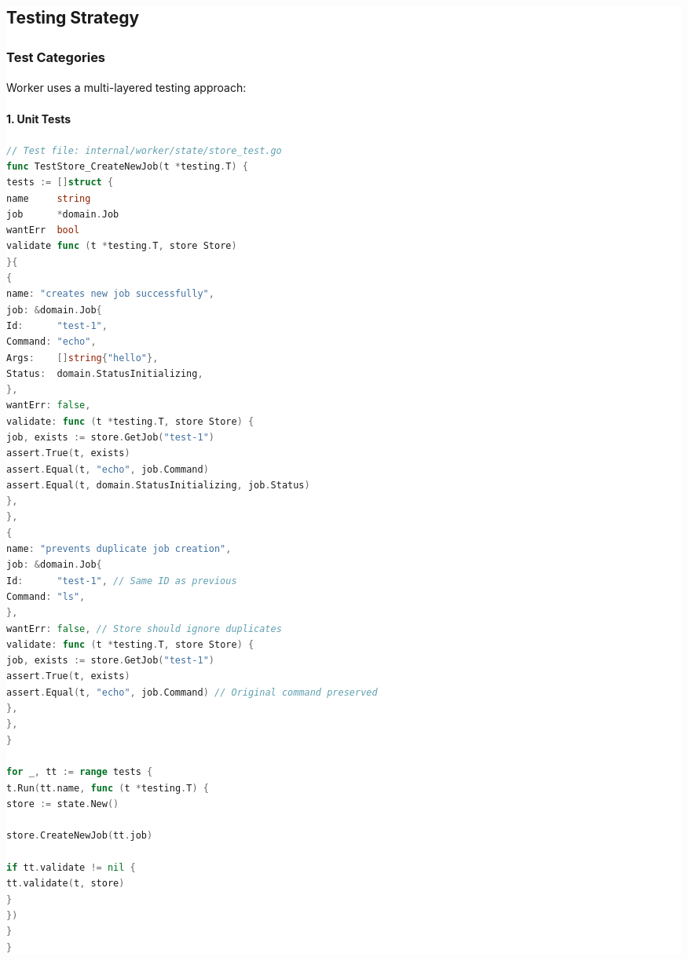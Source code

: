 ## Testing Strategy

### Test Categories

Worker uses a multi-layered testing approach:

#### 1. Unit Tests

```go
// Test file: internal/worker/state/store_test.go
func TestStore_CreateNewJob(t *testing.T) {
tests := []struct {
name     string
job      *domain.Job
wantErr  bool
validate func (t *testing.T, store Store)
}{
{
name: "creates new job successfully",
job: &domain.Job{
Id:      "test-1",
Command: "echo",
Args:    []string{"hello"},
Status:  domain.StatusInitializing,
},
wantErr: false,
validate: func (t *testing.T, store Store) {
job, exists := store.GetJob("test-1")
assert.True(t, exists)
assert.Equal(t, "echo", job.Command)
assert.Equal(t, domain.StatusInitializing, job.Status)
},
},
{
name: "prevents duplicate job creation",
job: &domain.Job{
Id:      "test-1", // Same ID as previous
Command: "ls",
},
wantErr: false, // Store should ignore duplicates
validate: func (t *testing.T, store Store) {
job, exists := store.GetJob("test-1")
assert.True(t, exists)
assert.Equal(t, "echo", job.Command) // Original command preserved
},
},
}

for _, tt := range tests {
t.Run(tt.name, func (t *testing.T) {
store := state.New()

store.CreateNewJob(tt.job)

if tt.validate != nil {
tt.validate(t, store)
}
})
}
}
```
